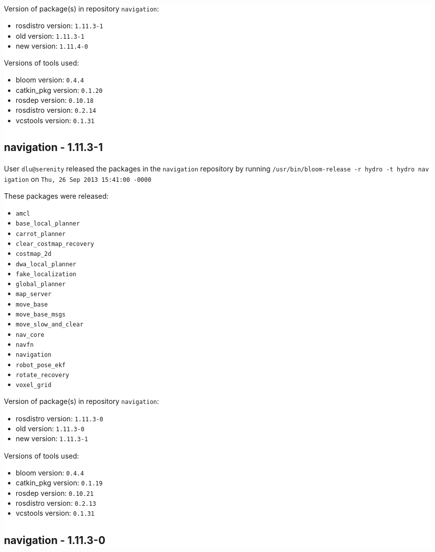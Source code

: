 Version of package(s) in repository `navigation`:
- rosdistro version: `1.11.3-1`
- old version: `1.11.3-1`
- new version: `1.11.4-0`

Versions of tools used:
- bloom version: `0.4.4`
- catkin_pkg version: `0.1.20`
- rosdep version: `0.10.18`
- rosdistro version: `0.2.14`
- vcstools version: `0.1.31`


## navigation - 1.11.3-1

User `dlu@serenity` released the packages in the `navigation` repository by running `/usr/bin/bloom-release -r hydro -t hydro navigation` on `Thu, 26 Sep 2013 15:41:00 -0000`

These packages were released:
- `amcl`
- `base_local_planner`
- `carrot_planner`
- `clear_costmap_recovery`
- `costmap_2d`
- `dwa_local_planner`
- `fake_localization`
- `global_planner`
- `map_server`
- `move_base`
- `move_base_msgs`
- `move_slow_and_clear`
- `nav_core`
- `navfn`
- `navigation`
- `robot_pose_ekf`
- `rotate_recovery`
- `voxel_grid`

Version of package(s) in repository `navigation`:
- rosdistro version: `1.11.3-0`
- old version: `1.11.3-0`
- new version: `1.11.3-1`

Versions of tools used:
- bloom version: `0.4.4`
- catkin_pkg version: `0.1.19`
- rosdep version: `0.10.21`
- rosdistro version: `0.2.13`
- vcstools version: `0.1.31`


## navigation - 1.11.3-0
